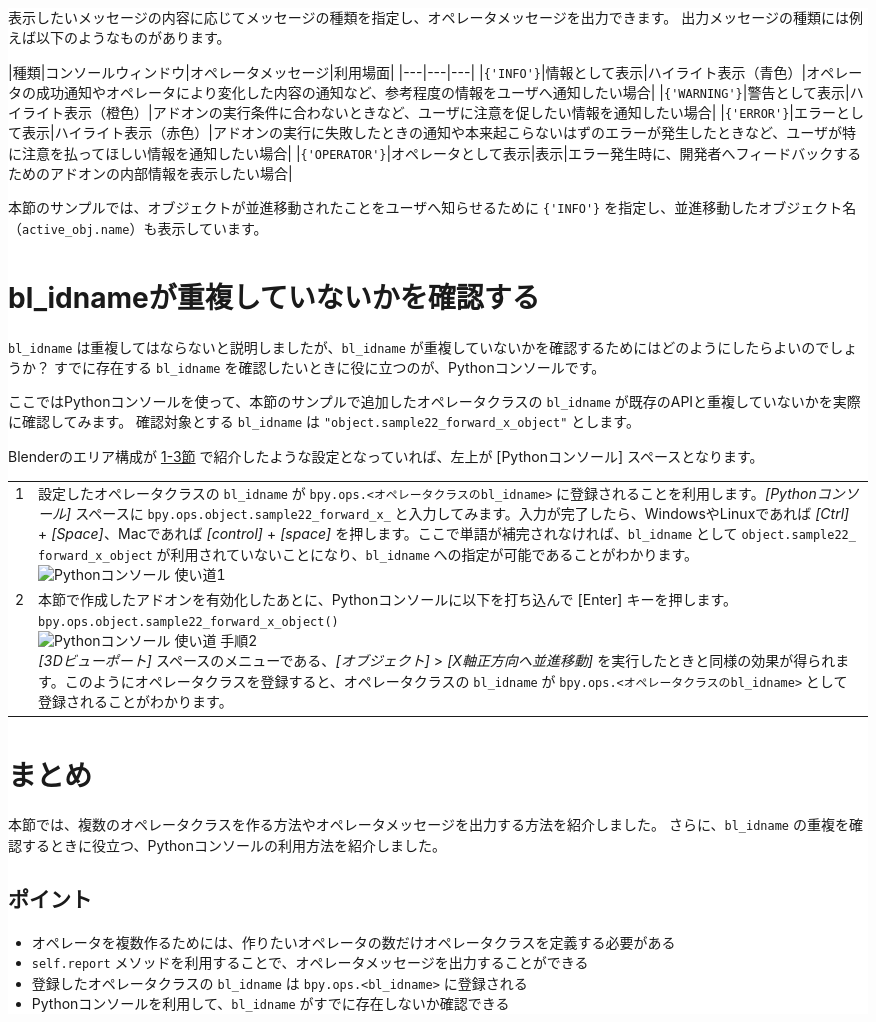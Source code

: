 表示したいメッセージの内容に応じてメッセージの種類を指定し、オペレータメッセージを出力できます。
出力メッセージの種類には例えば以下のようなものがあります。

|種類|コンソールウィンドウ|オペレータメッセージ|利用場面|
|---|---|---|
|`{'INFO'}`|情報として表示|ハイライト表示（青色）|オペレータの成功通知やオペレータにより変化した内容の通知など、参考程度の情報をユーザへ通知したい場合|
|`{'WARNING'}`|警告として表示|ハイライト表示（橙色）|アドオンの実行条件に合わないときなど、ユーザに注意を促したい情報を通知したい場合|
|`{'ERROR'}`|エラーとして表示|ハイライト表示（赤色）|アドオンの実行に失敗したときの通知や本来起こらないはずのエラーが発生したときなど、ユーザが特に注意を払ってほしい情報を通知したい場合|
|`{'OPERATOR'}`|オペレータとして表示|表示|エラー発生時に、開発者へフィードバックするためのアドオンの内部情報を表示したい場合|

本節のサンプルでは、オブジェクトが並進移動されたことをユーザへ知らせるために `{'INFO'}` を指定し、並進移動したオブジェクト名（`active_obj.name`）も表示しています。


# bl_idnameが重複していないかを確認する

`bl_idname` は重複してはならないと説明しましたが、`bl_idname` が重複していないかを確認するためにはどのようにしたらよいのでしょうか？
すでに存在する `bl_idname` を確認したいときに役に立つのが、Pythonコンソールです。

ここではPythonコンソールを使って、本節のサンプルで追加したオペレータクラスの `bl_idname` が既存のAPIと重複していないかを実際に確認してみます。
確認対象とする `bl_idname` は `"object.sample22_forward_x_object"` とします。

Blenderのエリア構成が [1-3節](../chapter_01/03_Prepare_Add-on_development_environment.html) で紹介したような設定となっていれば、左上が [Pythonコンソール] スペースとなります。

<div class="work"></div>

|||
|---|---|
|1|設定したオペレータクラスの `bl_idname` が `bpy.ops.<オペレータクラスのbl_idname>` に登録されることを利用します。*[Pythonコンソール]* スペースに `bpy.ops.object.sample22_forward_x_` と入力してみます。入力が完了したら、WindowsやLinuxであれば *[Ctrl]* + *[Space]*、Macであれば *[control]* + *[space]* を押します。ここで単語が補完されなければ、`bl_idname` として `object.sample22_forward_x_object` が利用されていないことになり、`bl_idname` への指定が可能であることがわかります。<br>![](../../images/chapter_02/02_Register_Multiple_Operation_Classes/python_console_1.png "Pythonコンソール 使い道1")|
|2|本節で作成したアドオンを有効化したあとに、Pythonコンソールに以下を打ち込んで [Enter] キーを押します。<br>`bpy.ops.object.sample22_forward_x_object()`<br>![](../../images/chapter_02/02_Register_Multiple_Operation_Classes/python_console_2.png "Pythonコンソール 使い道 手順2")<br>*[3Dビューポート]* スペースのメニューである、*[オブジェクト]* > *[X軸正方向へ並進移動]* を実行したときと同様の効果が得られます。このようにオペレータクラスを登録すると、オペレータクラスの `bl_idname` が `bpy.ops.<オペレータクラスのbl_idname>` として登録されることがわかります。|


# まとめ

本節では、複数のオペレータクラスを作る方法やオペレータメッセージを出力する方法を紹介しました。
さらに、`bl_idname` の重複を確認するときに役立つ、Pythonコンソールの利用方法を紹介しました。


## ポイント

* オペレータを複数作るためには、作りたいオペレータの数だけオペレータクラスを定義する必要がある
* `self.report` メソッドを利用することで、オペレータメッセージを出力することができる
* 登録したオペレータクラスの `bl_idname` は `bpy.ops.<bl_idname>` に登録される
* Pythonコンソールを利用して、`bl_idname` がすでに存在しないか確認できる

